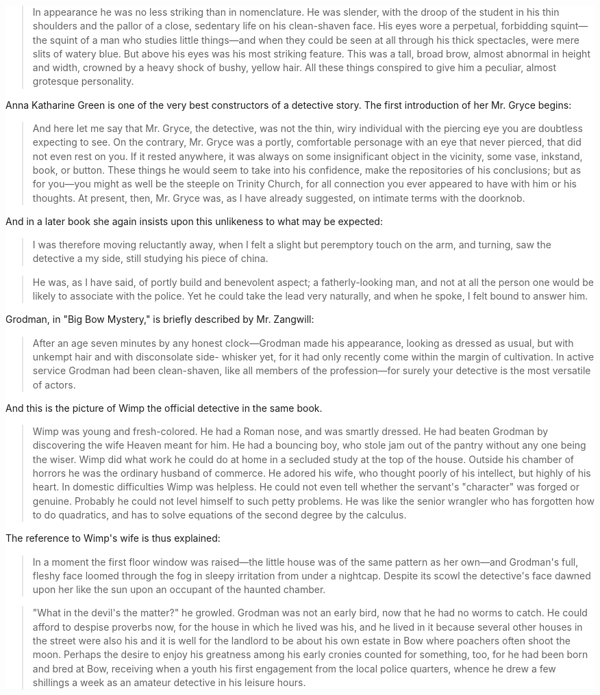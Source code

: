 >In appearance he was no less striking than in nomenclature. He was slender, with the droop of the student in his thin shoulders and the pallor of a close, sedentary life on his clean-shaven face. His eyes wore a perpetual, forbidding squint—the squint of a man who studies little things—and when they could be seen at all through his thick spectacles, were mere slits of watery blue. But above his eyes was his most striking feature. This was a tall, broad brow, almost abnormal in height and width, crowned by a heavy shock of bushy, yellow hair. All these things conspired to give him a peculiar, almost grotesque personality.

Anna Katharine Green is one of the very best constructors of a detective story. The first introduction of her Mr. Gryce begins:

>And here let me say that Mr. Gryce, the detective, was not the thin, wiry individual with the piercing eye you are doubtless expecting to see. On the contrary, Mr. Gryce was a portly, comfortable personage with an eye that never pierced, that did not even rest on you. If it rested anywhere, it was always on some insignificant object in the vicinity, some vase, inkstand, book, or button. These things he would seem to take into his confidence, make the repositories of his conclusions; but as for you—you might as well be the steeple on Trinity Church, for all connection you ever appeared to have with him or his thoughts. At present, then, Mr. Gryce was, as I have already suggested, on intimate terms with the doorknob.

And in a later book she again insists upon this unlikeness to what may be expected:

>I was therefore moving reluctantly away, when I felt a slight but peremptory touch on the arm, and turning, saw the detective a my side, still studying his piece of china.

>He was, as I have said, of portly build and benevolent aspect; a fatherly-looking man, and not at all the person one would be likely to associate with the police. Yet he could take the lead very naturally, and when he spoke, I felt bound to answer him.

Grodman, in &quot;Big Bow Mystery,&quot; is briefly described by Mr. Zangwill:

>After an age seven minutes by any honest clock—Grodman made his appearance, looking as dressed as usual, but with unkempt hair and with disconsolate side- whisker yet, for it had only recently come within the margin of cultivation. In active service Grodman had been clean-shaven, like all members of the profession—for surely your detective is the most versatile of actors.

And this is the picture of Wimp the official detective in the same book.

>Wimp was young and fresh-colored. He had a Roman nose, and was smartly dressed. He had beaten Grodman by discovering the wife Heaven meant for him. He had a bouncing boy, who stole jam out of the pantry without any one being the wiser. Wimp did what work he could do at home in a secluded study at the top of the house. Outside his chamber of horrors he was the ordinary husband of commerce. He adored his wife, who thought poorly of his intellect, but highly of his heart. In domestic difficulties Wimp was helpless. He could not even tell whether the servant&#39;s &quot;character&quot; was forged or genuine. Probably he could not level himself to such petty problems. He was like the senior wrangler who has forgotten how to do quadratics, and has to solve equations of the second degree by the calculus.

The reference to Wimp&#39;s wife is thus explained:

>In a moment the first floor window was raised—the little house was of the same pattern as her own—and Grodman&#39;s full, fleshy face loomed through the fog in sleepy irritation from under a nightcap. Despite its scowl the detective&#39;s face dawned upon her like the sun upon an occupant of the haunted chamber.

>&quot;What in the devil&#39;s the matter?&quot; he growled. Grodman was not an early bird, now that he had no worms to catch. He could afford to despise proverbs now, for the house in which he lived was his, and he lived in it because several other houses in the street were also his and it is well for the landlord to be about his own estate in Bow where poachers often shoot the moon. Perhaps the desire to enjoy his greatness among his early cronies counted for something, too, for he had been born and bred at Bow, receiving when a youth his first engagement from the local police quarters, whence he drew a few shillings a week as an amateur detective in his leisure hours.
